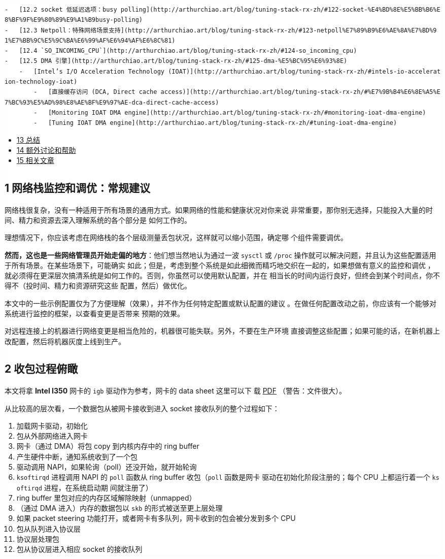     -   [12.2 socket 低延迟选项：busy polling](http://arthurchiao.art/blog/tuning-stack-rx-zh/#122-socket-%E4%BD%8E%E5%BB%B6%E8%BF%9F%E9%80%89%E9%A1%B9busy-polling)
    -   [12.3 Netpoll：特殊网络场景支持](http://arthurchiao.art/blog/tuning-stack-rx-zh/#123-netpoll%E7%89%B9%E6%AE%8A%E7%BD%91%E7%BB%9C%E5%9C%BA%E6%99%AF%E6%94%AF%E6%8C%81)
    -   [12.4 `SO_INCOMING_CPU`](http://arthurchiao.art/blog/tuning-stack-rx-zh/#124-so_incoming_cpu)
    -   [12.5 DMA 引擎](http://arthurchiao.art/blog/tuning-stack-rx-zh/#125-dma-%E5%BC%95%E6%93%8E)
        -   [Intel’s I/O Acceleration Technology (IOAT)](http://arthurchiao.art/blog/tuning-stack-rx-zh/#intels-io-acceleration-technology-ioat)
            -   [直接缓存访问 (DCA, Direct cache access)](http://arthurchiao.art/blog/tuning-stack-rx-zh/#%E7%9B%B4%E6%8E%A5%E7%BC%93%E5%AD%98%E8%AE%BF%E9%97%AE-dca-direct-cache-access)
            -   [Monitoring IOAT DMA engine](http://arthurchiao.art/blog/tuning-stack-rx-zh/#monitoring-ioat-dma-engine)
            -   [Tuning IOAT DMA engine](http://arthurchiao.art/blog/tuning-stack-rx-zh/#tuning-ioat-dma-engine)
-   [13 总结](http://arthurchiao.art/blog/tuning-stack-rx-zh/#13-%E6%80%BB%E7%BB%93)
-   [14 额外讨论和帮助](http://arthurchiao.art/blog/tuning-stack-rx-zh/#14-%E9%A2%9D%E5%A4%96%E8%AE%A8%E8%AE%BA%E5%92%8C%E5%B8%AE%E5%8A%A9)
-   [15 相关文章](http://arthurchiao.art/blog/tuning-stack-rx-zh/#15-%E7%9B%B8%E5%85%B3%E6%96%87%E7%AB%A0)

## 1 网络栈监控和调优：常规建议

网络栈很复杂，没有一种适用于所有场景的通用方式。如果网络的性能和健康状况对你来说 非常重要，那你别无选择，只能投入大量的时间、精力和资源去深入理解系统的各个部分是 如何工作的。

理想情况下，你应该考虑在网络栈的各个层级测量丢包状况，这样就可以缩小范围，确定哪 个组件需要调优。

**然而，这也是一些网络管理员开始走偏的地方**：他们想当然地认为通过一波 `sysctl` 或 `/proc` 操作就可以解决问题，并且认为这些配置适用于所有场景。在某些场景下，可能确实 如此；但是，考虑到整个系统是如此细微而精巧地交织在一起的，如果想做有意义的监控和调优 ，就必须得在更深层次搞清系统是如何工作的。否则，你虽然可以使用默认配置，并在 相当长的时间内运行良好，但终会到某个时间点，你不得不（投时间、精力和资源研究这些 配置，然后）做优化。

本文中的一些示例配置仅为了方便理解（效果），并不作为任何特定配置或默认配置的建议 。在做任何配置改动之前，你应该有一个能够对系统进行监控的框架，以查看变更是否带来 预期的效果。

对远程连接上的机器进行网络变更是相当危险的，机器很可能失联。另外，不要在生产环境 直接调整这些配置；如果可能的话，在新机器上改配置，然后将机器灰度上线到生产。

## 2 收包过程俯瞰

本文将拿 **Intel I350** 网卡的 `igb` 驱动作为参考，网卡的 data sheet 这里可以下 载 [PDF](http://www.intel.com/content/dam/www/public/us/en/documents/datasheets/ethernet-controller-i350-datasheet.pdf) （警告：文件很大）。

从比较高的层次看，一个数据包从被网卡接收到进入 socket 接收队列的整个过程如下：

1.  加载网卡驱动，初始化
2.  包从外部网络进入网卡
3.  网卡（通过 DMA）将包 copy 到内核内存中的 ring buffer
4.  产生硬件中断，通知系统收到了一个包
5.  驱动调用 NAPI，如果轮询（poll）还没开始，就开始轮询
6.  `ksoftirqd` 进程调用 NAPI 的 `poll` 函数从 ring buffer 收包（`poll` 函数是网卡 驱动在初始化阶段注册的；每个 CPU 上都运行着一个 `ksoftirqd` 进程，在系统启动期 间就注册了）
7.  ring buffer 里包对应的内存区域解除映射（unmapped）
8.  （通过 DMA 进入）内存的数据包以 `skb` 的形式被送至更上层处理
9.  如果 packet steering 功能打开，或者网卡有多队列，网卡收到的包会被分发到多个 CPU
10.  包从队列进入协议层
11.  协议层处理包
12.  包从协议层进入相应 socket 的接收队列
